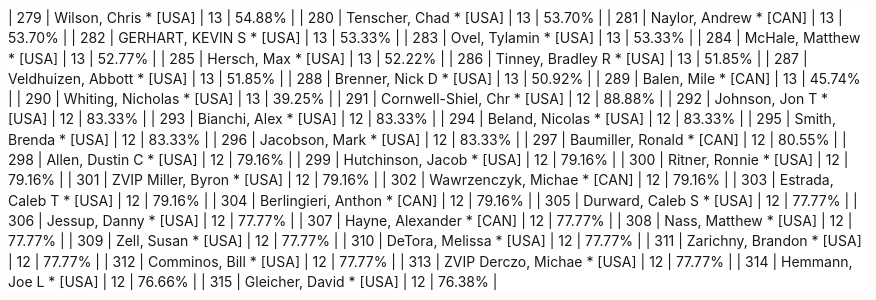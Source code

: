 |  279  | Wilson, Chris \* [USA] |  13 |  54.88% |
|  280  | Tenscher, Chad \* [USA] |  13 |  53.70% |
|  281  | Naylor, Andrew \* [CAN] |  13 |  53.70% |
|  282  | GERHART, KEVIN S \* [USA] |  13 |  53.33% |
|  283  | Ovel, Tylamin \* [USA] |  13 |  53.33% |
|  284  | McHale, Matthew \* [USA] |  13 |  52.77% |
|  285  | Hersch, Max \* [USA] |  13 |  52.22% |
|  286  | Tinney, Bradley R \* [USA] |  13 |  51.85% |
|  287  | Veldhuizen, Abbott \* [USA] |  13 |  51.85% |
|  288  | Brenner, Nick D \* [USA] |  13 |  50.92% |
|  289  | Balen, Mile \* [CAN] |  13 |  45.74% |
|  290  | Whiting, Nicholas \* [USA] |  13 |  39.25% |
|  291  | Cornwell-Shiel, Chr \* [USA] |  12 |  88.88% |
|  292  | Johnson, Jon T \* [USA] |  12 |  83.33% |
|  293  | Bianchi, Alex \* [USA] |  12 |  83.33% |
|  294  | Beland, Nicolas \* [USA] |  12 |  83.33% |
|  295  | Smith, Brenda \* [USA] |  12 |  83.33% |
|  296  | Jacobson, Mark \* [USA] |  12 |  83.33% |
|  297  | Baumiller, Ronald \* [CAN] |  12 |  80.55% |
|  298  | Allen, Dustin C \* [USA] |  12 |  79.16% |
|  299  | Hutchinson, Jacob \* [USA] |  12 |  79.16% |
|  300  | Ritner, Ronnie \* [USA] |  12 |  79.16% |
|  301  | ZVIP Miller, Byron \* [USA] |  12 |  79.16% |
|  302  | Wawrzenczyk, Michae \* [CAN] |  12 |  79.16% |
|  303  | Estrada, Caleb T \* [USA] |  12 |  79.16% |
|  304  | Berlingieri, Anthon \* [CAN] |  12 |  79.16% |
|  305  | Durward, Caleb S \* [USA] |  12 |  77.77% |
|  306  | Jessup, Danny \* [USA] |  12 |  77.77% |
|  307  | Hayne, Alexander \* [CAN] |  12 |  77.77% |
|  308  | Nass, Matthew \* [USA] |  12 |  77.77% |
|  309  | Zell, Susan \* [USA] |  12 |  77.77% |
|  310  | DeTora, Melissa \* [USA] |  12 |  77.77% |
|  311  | Zarichny, Brandon \* [USA] |  12 |  77.77% |
|  312  | Comminos, Bill \* [USA] |  12 |  77.77% |
|  313  | ZVIP Derczo, Michae \* [USA] |  12 |  77.77% |
|  314  | Hemmann, Joe L \* [USA] |  12 |  76.66% |
|  315  | Gleicher, David \* [USA] |  12 |  76.38% |